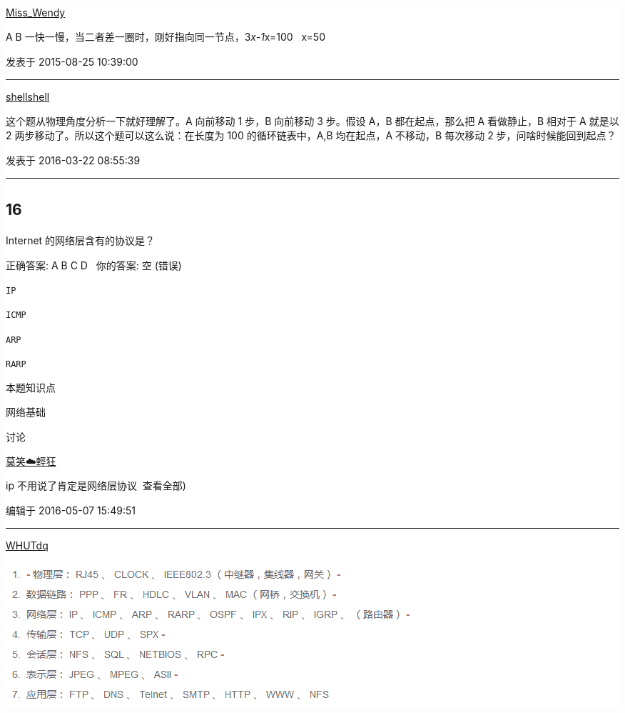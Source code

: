 [Miss_Wendy](https://www.nowcoder.com/profile/822078)

A B 一快一慢，当二者差一圈时，刚好指向同一节点，3*x-1*x=100   x=50

发表于 2015-08-25 10:39:00

* * *

[shellshell](https://www.nowcoder.com/profile/199809)

这个题从物理角度分析一下就好理解了。A 向前移动 1 步，B 向前移动 3 步。假设 A，B 都在起点，那么把 A 看做静止，B 相对于 A 就是以 2 两步移动了。所以这个题可以这么说：在长度为 100 的循环链表中，A,B 均在起点，A 不移动，B 每次移动 2 步，问啥时候能回到起点？

发表于 2016-03-22 08:55:39

* * *

## 16

Internet 的网络层含有的协议是？

正确答案: A B C D   你的答案: 空 (错误)

```cpp
IP
```

```cpp
ICMP
```

```cpp
ARP
```

```cpp
RARP
```

本题知识点

网络基础

讨论

[莫笑☁️輕狂](https://www.nowcoder.com/profile/152216)

ip 不用说了肯定是网络层协议  查看全部)

编辑于 2016-05-07 15:49:51

* * *

[WHUTdq](https://www.nowcoder.com/profile/9172499)

![](img/bb5683ed077400cb4aba1d9b41d7677f.png)

